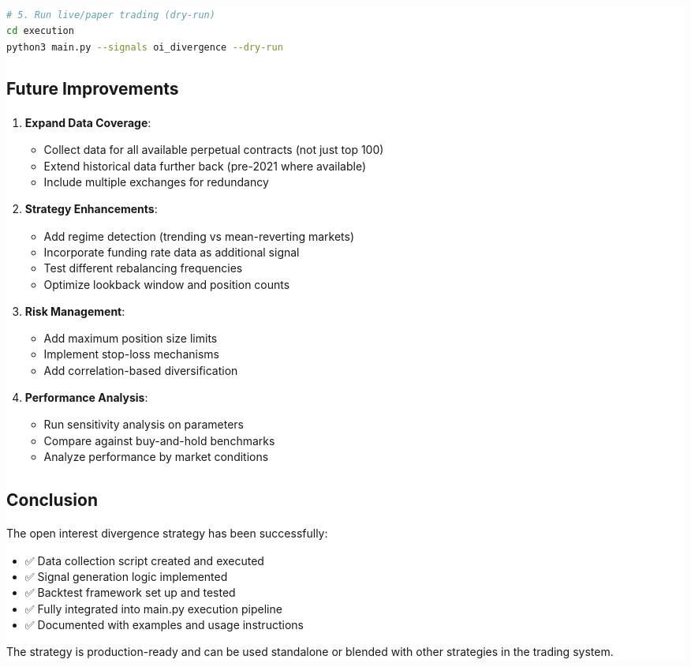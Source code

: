 ```bash
# 5. Run live/paper trading (dry-run)
cd execution
python3 main.py --signals oi_divergence --dry-run
```

## Future Improvements

1. **Expand Data Coverage**:
   - Collect data for all available perpetual contracts (not just top 100)
   - Extend historical data further back (pre-2021 where available)
   - Include multiple exchanges for redundancy

2. **Strategy Enhancements**:
   - Add regime detection (trending vs mean-reverting markets)
   - Incorporate funding rate data as additional signal
   - Test different rebalancing frequencies
   - Optimize lookback window and position counts

3. **Risk Management**:
   - Add maximum position size limits
   - Implement stop-loss mechanisms
   - Add correlation-based diversification

4. **Performance Analysis**:
   - Run sensitivity analysis on parameters
   - Compare against buy-and-hold benchmarks
   - Analyze performance by market conditions

## Conclusion

The open interest divergence strategy has been successfully:
- ✅ Data collection script created and executed
- ✅ Signal generation logic implemented  
- ✅ Backtest framework set up and tested
- ✅ Fully integrated into main.py execution pipeline
- ✅ Documented with examples and usage instructions

The strategy is production-ready and can be used standalone or blended with other strategies in the trading system.
